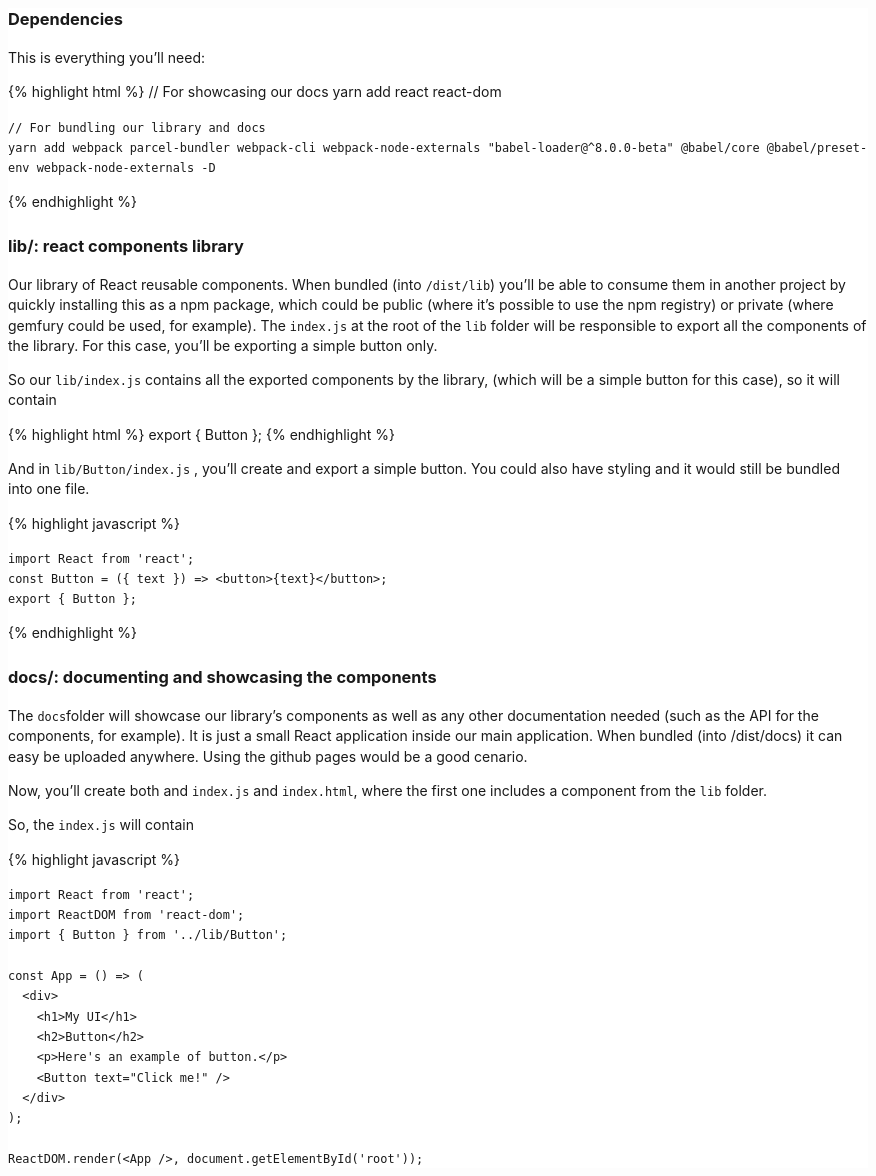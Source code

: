 

### Dependencies

This is everything you’ll need:

{% highlight html %}
    // For showcasing our docs
    yarn add react react-dom

    // For bundling our library and docs
    yarn add webpack parcel-bundler webpack-cli webpack-node-externals "babel-loader@^8.0.0-beta" @babel/core @babel/preset-env webpack-node-externals -D
  {% endhighlight %}

### lib/: react components library

Our library of React reusable components. When bundled (into `/dist/lib`) you’ll
be able to consume them in another project by quickly installing this as a npm
package, which could be public (where it’s possible to use the npm registry) or
private (where gemfury could be used, for example). The `index.js` at the root
of the `lib` folder will be responsible to export all the components of the
library. For this case, you’ll be exporting a simple button only.

So our `lib/index.js` contains all the exported components by the library,
(which will be a simple button for this case), so it will contain

  {% highlight html %}
    export { Button };
  {% endhighlight %}

And in `lib/Button/index.js` , you’ll create and export a simple button. You
could also have styling and it would still be bundled into one file.

  {% highlight javascript %}

    import React from 'react';
    const Button = ({ text }) => <button>{text}</button>;
    export { Button };  

  {% endhighlight %}

### docs/: documenting and showcasing the components

The `docs`folder will showcase our library’s components as well as any other
documentation needed (such as the API for the components, for example). It is
just a small React application inside our main application. When bundled (into
/dist/docs) it can easy be uploaded anywhere. Using the github pages would be a
good cenario.

Now, you’ll create both and `index.js` and `index.html`, where the first one
includes a component from the `lib` folder.

So, the `index.js` will contain

  {% highlight javascript %}

    import React from 'react';
    import ReactDOM from 'react-dom';
    import { Button } from '../lib/Button';

    const App = () => (
      <div>
        <h1>My UI</h1>
        <h2>Button</h2>
        <p>Here's an example of button.</p>
        <Button text="Click me!" />
      </div>
    );

    ReactDOM.render(<App />, document.getElementById('root'));